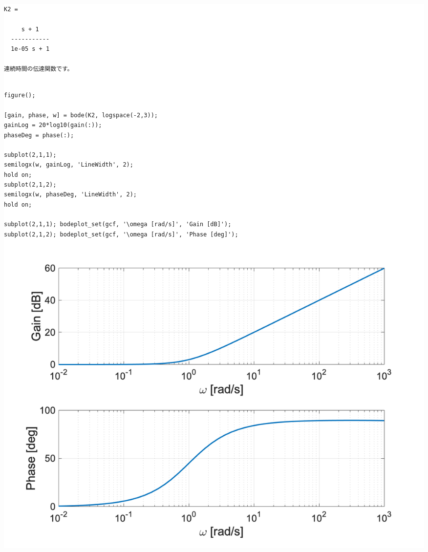 
```text:Output
K2 =
 
     s + 1
  -----------
  1e-05 s + 1
 
連続時間の伝達関数です。
```


```matlab:Code

figure();

[gain, phase, w] = bode(K2, logspace(-2,3));
gainLog = 20*log10(gain(:));
phaseDeg = phase(:);

subplot(2,1,1);
semilogx(w, gainLog, 'LineWidth', 2);
hold on;
subplot(2,1,2);
semilogx(w, phaseDeg, 'LineWidth', 2);
hold on;

subplot(2,1,1); bodeplot_set(gcf, '\omega [rad/s]', 'Gain [dB]');
subplot(2,1,2); bodeplot_set(gcf, '\omega [rad/s]', 'Phase [deg]');
```


![figure_15.png](matlab_chap6_images/figure_15.png)
